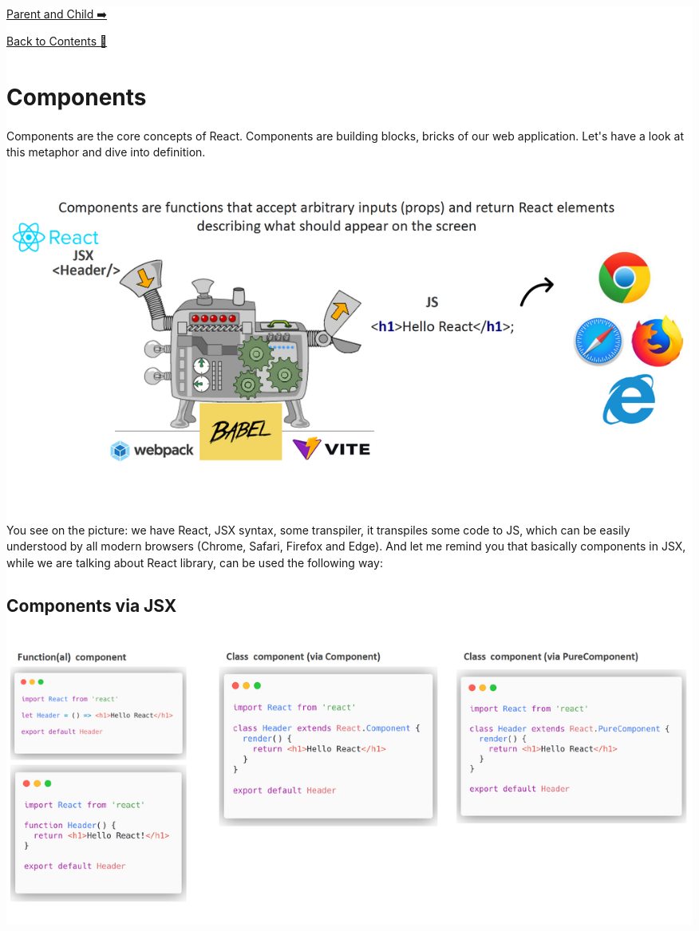 [Parent and Child ➡️](component-types/parent-and-child.md)

[Back to Contents 📑](../../README.md#module-3-4)

# Components

Components are the core concepts of React.
Components are building blocks, bricks of our web application.
Let's have a look at this metaphor and dive into definition.

![React components](images/components.png)

You see on the picture: we have React, JSX syntax, some transpiler, it transpiles some code to JS, which can be easily understood by all modern browsers (Chrome, Safari, Firefox and Edge).
And let me remind you that basically components in JSX, while we are talking about React library, can be used the following way:

## Components via JSX

![Components via JSX](images/components-in-jsx.png)
